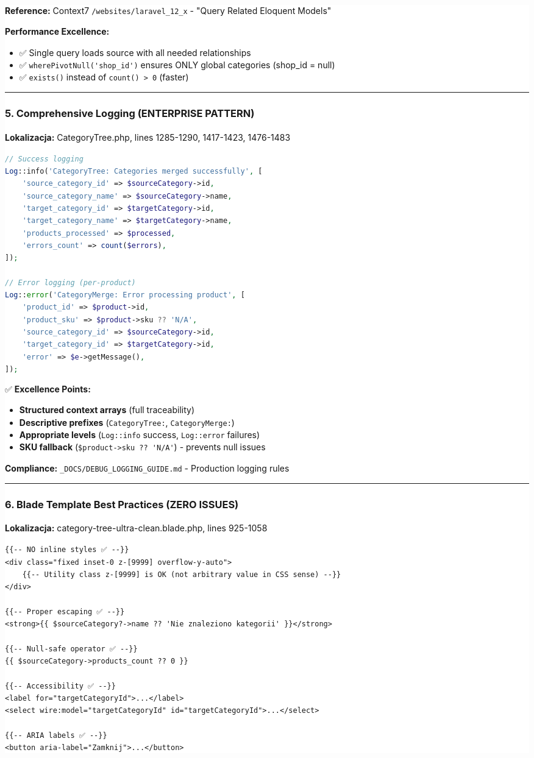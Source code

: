 **Reference:** Context7 `/websites/laravel_12_x` - "Query Related Eloquent Models"

**Performance Excellence:**
- ✅ Single query loads source with all needed relationships
- ✅ `wherePivotNull('shop_id')` ensures ONLY global categories (shop_id = null)
- ✅ `exists()` instead of `count() > 0` (faster)

---

### 5. Comprehensive Logging (ENTERPRISE PATTERN)

**Lokalizacja:** CategoryTree.php, lines 1285-1290, 1417-1423, 1476-1483

```php
// Success logging
Log::info('CategoryTree: Categories merged successfully', [
    'source_category_id' => $sourceCategory->id,
    'source_category_name' => $sourceCategory->name,
    'target_category_id' => $targetCategory->id,
    'target_category_name' => $targetCategory->name,
    'products_processed' => $processed,
    'errors_count' => count($errors),
]);

// Error logging (per-product)
Log::error('CategoryMerge: Error processing product', [
    'product_id' => $product->id,
    'product_sku' => $product->sku ?? 'N/A',
    'source_category_id' => $sourceCategory->id,
    'target_category_id' => $targetCategory->id,
    'error' => $e->getMessage(),
]);
```

✅ **Excellence Points:**
- **Structured context arrays** (full traceability)
- **Descriptive prefixes** (`CategoryTree:`, `CategoryMerge:`)
- **Appropriate levels** (`Log::info` success, `Log::error` failures)
- **SKU fallback** (`$product->sku ?? 'N/A'`) - prevents null issues

**Compliance:** `_DOCS/DEBUG_LOGGING_GUIDE.md` - Production logging rules

---

### 6. Blade Template Best Practices (ZERO ISSUES)

**Lokalizacja:** category-tree-ultra-clean.blade.php, lines 925-1058

```blade
{{-- NO inline styles ✅ --}}
<div class="fixed inset-0 z-[9999] overflow-y-auto">
    {{-- Utility class z-[9999] is OK (not arbitrary value in CSS sense) --}}
</div>

{{-- Proper escaping ✅ --}}
<strong>{{ $sourceCategory?->name ?? 'Nie znaleziono kategorii' }}</strong>

{{-- Null-safe operator ✅ --}}
{{ $sourceCategory->products_count ?? 0 }}

{{-- Accessibility ✅ --}}
<label for="targetCategoryId">...</label>
<select wire:model="targetCategoryId" id="targetCategoryId">...</select>

{{-- ARIA labels ✅ --}}
<button aria-label="Zamknij">...</button>
```
